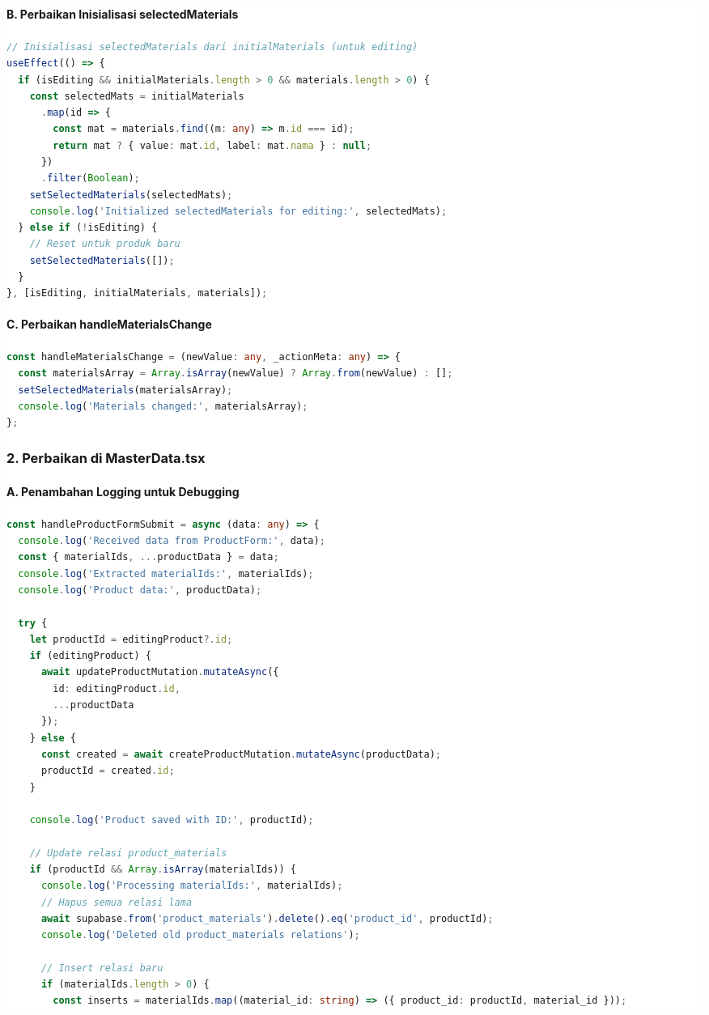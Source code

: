 #### B. Perbaikan Inisialisasi selectedMaterials
```typescript
// Inisialisasi selectedMaterials dari initialMaterials (untuk editing)
useEffect(() => {
  if (isEditing && initialMaterials.length > 0 && materials.length > 0) {
    const selectedMats = initialMaterials
      .map(id => {
        const mat = materials.find((m: any) => m.id === id);
        return mat ? { value: mat.id, label: mat.nama } : null;
      })
      .filter(Boolean);
    setSelectedMaterials(selectedMats);
    console.log('Initialized selectedMaterials for editing:', selectedMats);
  } else if (!isEditing) {
    // Reset untuk produk baru
    setSelectedMaterials([]);
  }
}, [isEditing, initialMaterials, materials]);
```

#### C. Perbaikan handleMaterialsChange
```typescript
const handleMaterialsChange = (newValue: any, _actionMeta: any) => {
  const materialsArray = Array.isArray(newValue) ? Array.from(newValue) : [];
  setSelectedMaterials(materialsArray);
  console.log('Materials changed:', materialsArray);
};
```

### 2. Perbaikan di MasterData.tsx

#### A. Penambahan Logging untuk Debugging
```typescript
const handleProductFormSubmit = async (data: any) => {
  console.log('Received data from ProductForm:', data);
  const { materialIds, ...productData } = data;
  console.log('Extracted materialIds:', materialIds);
  console.log('Product data:', productData);
  
  try {
    let productId = editingProduct?.id;
    if (editingProduct) {
      await updateProductMutation.mutateAsync({
        id: editingProduct.id,
        ...productData
      });
    } else {
      const created = await createProductMutation.mutateAsync(productData);
      productId = created.id;
    }
    
    console.log('Product saved with ID:', productId);
    
    // Update relasi product_materials
    if (productId && Array.isArray(materialIds)) {
      console.log('Processing materialIds:', materialIds);
      // Hapus semua relasi lama
      await supabase.from('product_materials').delete().eq('product_id', productId);
      console.log('Deleted old product_materials relations');
      
      // Insert relasi baru
      if (materialIds.length > 0) {
        const inserts = materialIds.map((material_id: string) => ({ product_id: productId, material_id }));
```